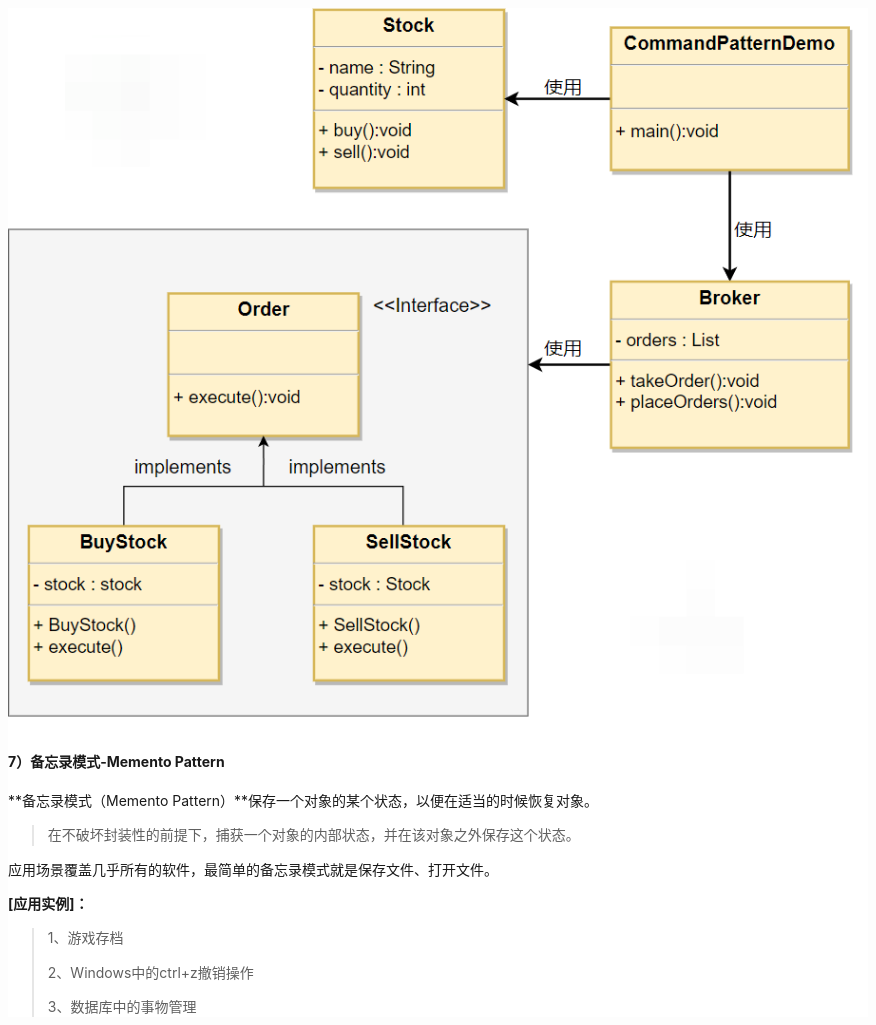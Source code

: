 ![image-20230318003824622](1、各类设计模式及模式图.assets/image-20230318003824622.png)

#### 7）备忘录模式-Memento Pattern

**备忘录模式（Memento Pattern）**保存一个对象的某个状态，以便在适当的时候恢复对象。

>在不破坏封装性的前提下，捕获一个对象的内部状态，并在该对象之外保存这个状态。

应用场景覆盖几乎所有的软件，最简单的备忘录模式就是保存文件、打开文件。

**[应用实例]：**

>1、游戏存档
>
>2、Windows中的ctrl+z撤销操作
>
>3、数据库中的事物管理
